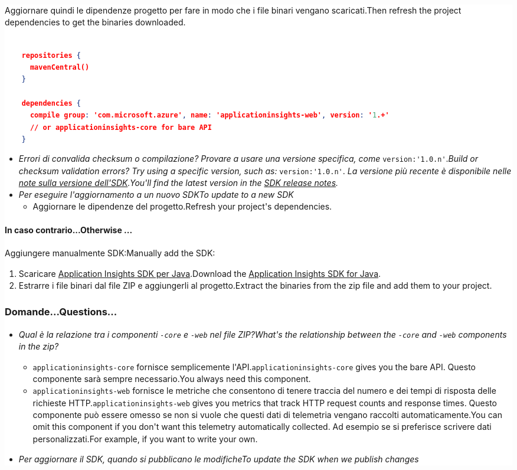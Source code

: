 <span data-ttu-id="ed5ac-134">Aggiornare quindi le dipendenze progetto per fare in modo che i file binari vengano scaricati.</span><span class="sxs-lookup"><span data-stu-id="ed5ac-134">Then refresh the project dependencies to get the binaries downloaded.</span></span>

```JSON

    repositories {
      mavenCentral()
    }

    dependencies {
      compile group: 'com.microsoft.azure', name: 'applicationinsights-web', version: '1.+'
      // or applicationinsights-core for bare API
    }
```

* <span data-ttu-id="ed5ac-135">*Errori di convalida checksum o compilazione? Provare a usare una versione specifica, come* `version:'1.0.n'`.</span><span class="sxs-lookup"><span data-stu-id="ed5ac-135">*Build or checksum validation errors? Try using a specific version, such as:* `version:'1.0.n'`.</span></span> <span data-ttu-id="ed5ac-136">*La versione più recente è disponibile nelle [note sulla versione dell'SDK](https://github.com/Microsoft/ApplicationInsights-Java#release-notes).*</span><span class="sxs-lookup"><span data-stu-id="ed5ac-136">*You'll find the latest version in the [SDK release notes](https://github.com/Microsoft/ApplicationInsights-Java#release-notes).*</span></span>
* <span data-ttu-id="ed5ac-137">*Per eseguire l'aggiornamento a un nuovo SDK*</span><span class="sxs-lookup"><span data-stu-id="ed5ac-137">*To update to a new SDK*</span></span>
  * <span data-ttu-id="ed5ac-138">Aggiornare le dipendenze del progetto.</span><span class="sxs-lookup"><span data-stu-id="ed5ac-138">Refresh your project's dependencies.</span></span>

#### <a name="otherwise-"></a><span data-ttu-id="ed5ac-139">In caso contrario...</span><span class="sxs-lookup"><span data-stu-id="ed5ac-139">Otherwise ...</span></span>
<span data-ttu-id="ed5ac-140">Aggiungere manualmente SDK:</span><span class="sxs-lookup"><span data-stu-id="ed5ac-140">Manually add the SDK:</span></span>

1. <span data-ttu-id="ed5ac-141">Scaricare [Application Insights SDK per Java](https://aka.ms/aijavasdk).</span><span class="sxs-lookup"><span data-stu-id="ed5ac-141">Download the [Application Insights SDK for Java](https://aka.ms/aijavasdk).</span></span>
2. <span data-ttu-id="ed5ac-142">Estrarre i file binari dal file ZIP e aggiungerli al progetto.</span><span class="sxs-lookup"><span data-stu-id="ed5ac-142">Extract the binaries from the zip file and add them to your project.</span></span>

### <a name="questions"></a><span data-ttu-id="ed5ac-143">Domande...</span><span class="sxs-lookup"><span data-stu-id="ed5ac-143">Questions...</span></span>
* <span data-ttu-id="ed5ac-144">*Qual è la relazione tra i componenti `-core` e `-web` nel file ZIP?*</span><span class="sxs-lookup"><span data-stu-id="ed5ac-144">*What's the relationship between the `-core` and `-web` components in the zip?*</span></span>

  * <span data-ttu-id="ed5ac-145">`applicationinsights-core` fornisce semplicemente l'API.</span><span class="sxs-lookup"><span data-stu-id="ed5ac-145">`applicationinsights-core` gives you the bare API.</span></span> <span data-ttu-id="ed5ac-146">Questo componente sarà sempre necessario.</span><span class="sxs-lookup"><span data-stu-id="ed5ac-146">You always need this component.</span></span>
  * <span data-ttu-id="ed5ac-147">`applicationinsights-web` fornisce le metriche che consentono di tenere traccia del numero e dei tempi di risposta delle richieste HTTP.</span><span class="sxs-lookup"><span data-stu-id="ed5ac-147">`applicationinsights-web` gives you metrics that track HTTP request counts and response times.</span></span> <span data-ttu-id="ed5ac-148">Questo componente può essere omesso se non si vuole che questi dati di telemetria vengano raccolti automaticamente.</span><span class="sxs-lookup"><span data-stu-id="ed5ac-148">You can omit this component if you don't want this telemetry automatically collected.</span></span> <span data-ttu-id="ed5ac-149">Ad esempio se si preferisce scrivere dati personalizzati.</span><span class="sxs-lookup"><span data-stu-id="ed5ac-149">For example, if you want to write your own.</span></span>
* <span data-ttu-id="ed5ac-150">*Per aggiornare il SDK, quando si pubblicano le modifiche*</span><span class="sxs-lookup"><span data-stu-id="ed5ac-150">*To update the SDK when we publish changes*</span></span>
